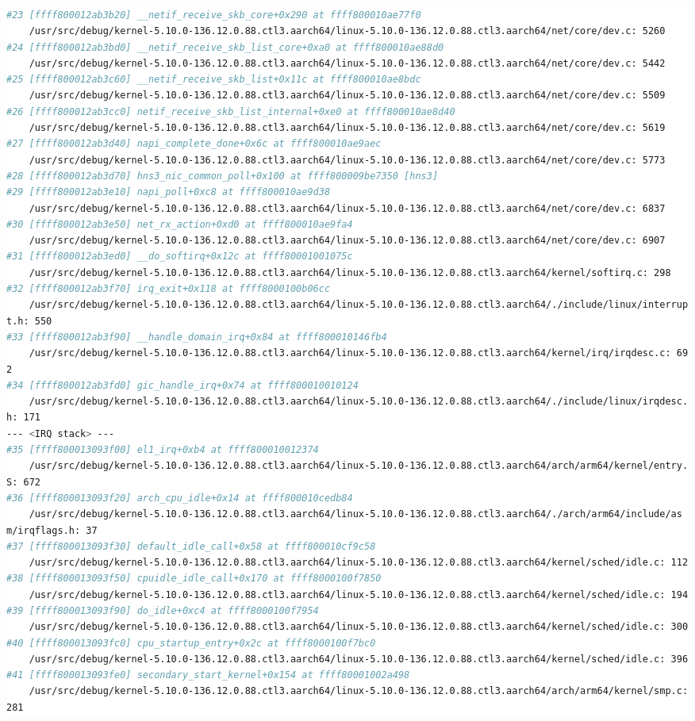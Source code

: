 ```bash
#23 [ffff800012ab3b20] __netif_receive_skb_core+0x290 at ffff800010ae77f0
    /usr/src/debug/kernel-5.10.0-136.12.0.88.ctl3.aarch64/linux-5.10.0-136.12.0.88.ctl3.aarch64/net/core/dev.c: 5260
#24 [ffff800012ab3bd0] __netif_receive_skb_list_core+0xa0 at ffff800010ae88d0
    /usr/src/debug/kernel-5.10.0-136.12.0.88.ctl3.aarch64/linux-5.10.0-136.12.0.88.ctl3.aarch64/net/core/dev.c: 5442
#25 [ffff800012ab3c60] __netif_receive_skb_list+0x11c at ffff800010ae8bdc
    /usr/src/debug/kernel-5.10.0-136.12.0.88.ctl3.aarch64/linux-5.10.0-136.12.0.88.ctl3.aarch64/net/core/dev.c: 5509
#26 [ffff800012ab3cc0] netif_receive_skb_list_internal+0xe0 at ffff800010ae8d40
    /usr/src/debug/kernel-5.10.0-136.12.0.88.ctl3.aarch64/linux-5.10.0-136.12.0.88.ctl3.aarch64/net/core/dev.c: 5619
#27 [ffff800012ab3d40] napi_complete_done+0x6c at ffff800010ae9aec
    /usr/src/debug/kernel-5.10.0-136.12.0.88.ctl3.aarch64/linux-5.10.0-136.12.0.88.ctl3.aarch64/net/core/dev.c: 5773
#28 [ffff800012ab3d70] hns3_nic_common_poll+0x100 at ffff800009be7350 [hns3]
#29 [ffff800012ab3e10] napi_poll+0xc8 at ffff800010ae9d38
    /usr/src/debug/kernel-5.10.0-136.12.0.88.ctl3.aarch64/linux-5.10.0-136.12.0.88.ctl3.aarch64/net/core/dev.c: 6837
#30 [ffff800012ab3e50] net_rx_action+0xd0 at ffff800010ae9fa4
    /usr/src/debug/kernel-5.10.0-136.12.0.88.ctl3.aarch64/linux-5.10.0-136.12.0.88.ctl3.aarch64/net/core/dev.c: 6907
#31 [ffff800012ab3ed0] __do_softirq+0x12c at ffff80001001075c
    /usr/src/debug/kernel-5.10.0-136.12.0.88.ctl3.aarch64/linux-5.10.0-136.12.0.88.ctl3.aarch64/kernel/softirq.c: 298
#32 [ffff800012ab3f70] irq_exit+0x118 at ffff8000100b06cc
    /usr/src/debug/kernel-5.10.0-136.12.0.88.ctl3.aarch64/linux-5.10.0-136.12.0.88.ctl3.aarch64/./include/linux/interrupt.h: 550
#33 [ffff800012ab3f90] __handle_domain_irq+0x84 at ffff800010146fb4
    /usr/src/debug/kernel-5.10.0-136.12.0.88.ctl3.aarch64/linux-5.10.0-136.12.0.88.ctl3.aarch64/kernel/irq/irqdesc.c: 692
#34 [ffff800012ab3fd0] gic_handle_irq+0x74 at ffff800010010124
    /usr/src/debug/kernel-5.10.0-136.12.0.88.ctl3.aarch64/linux-5.10.0-136.12.0.88.ctl3.aarch64/./include/linux/irqdesc.h: 171
--- <IRQ stack> ---
#35 [ffff800013093f00] el1_irq+0xb4 at ffff800010012374
    /usr/src/debug/kernel-5.10.0-136.12.0.88.ctl3.aarch64/linux-5.10.0-136.12.0.88.ctl3.aarch64/arch/arm64/kernel/entry.S: 672
#36 [ffff800013093f20] arch_cpu_idle+0x14 at ffff800010cedb84
    /usr/src/debug/kernel-5.10.0-136.12.0.88.ctl3.aarch64/linux-5.10.0-136.12.0.88.ctl3.aarch64/./arch/arm64/include/asm/irqflags.h: 37
#37 [ffff800013093f30] default_idle_call+0x58 at ffff800010cf9c58
    /usr/src/debug/kernel-5.10.0-136.12.0.88.ctl3.aarch64/linux-5.10.0-136.12.0.88.ctl3.aarch64/kernel/sched/idle.c: 112
#38 [ffff800013093f50] cpuidle_idle_call+0x170 at ffff8000100f7850
    /usr/src/debug/kernel-5.10.0-136.12.0.88.ctl3.aarch64/linux-5.10.0-136.12.0.88.ctl3.aarch64/kernel/sched/idle.c: 194
#39 [ffff800013093f90] do_idle+0xc4 at ffff8000100f7954
    /usr/src/debug/kernel-5.10.0-136.12.0.88.ctl3.aarch64/linux-5.10.0-136.12.0.88.ctl3.aarch64/kernel/sched/idle.c: 300
#40 [ffff800013093fc0] cpu_startup_entry+0x2c at ffff8000100f7bc0
    /usr/src/debug/kernel-5.10.0-136.12.0.88.ctl3.aarch64/linux-5.10.0-136.12.0.88.ctl3.aarch64/kernel/sched/idle.c: 396
#41 [ffff800013093fe0] secondary_start_kernel+0x154 at ffff80001002a498
    /usr/src/debug/kernel-5.10.0-136.12.0.88.ctl3.aarch64/linux-5.10.0-136.12.0.88.ctl3.aarch64/arch/arm64/kernel/smp.c: 281
```

